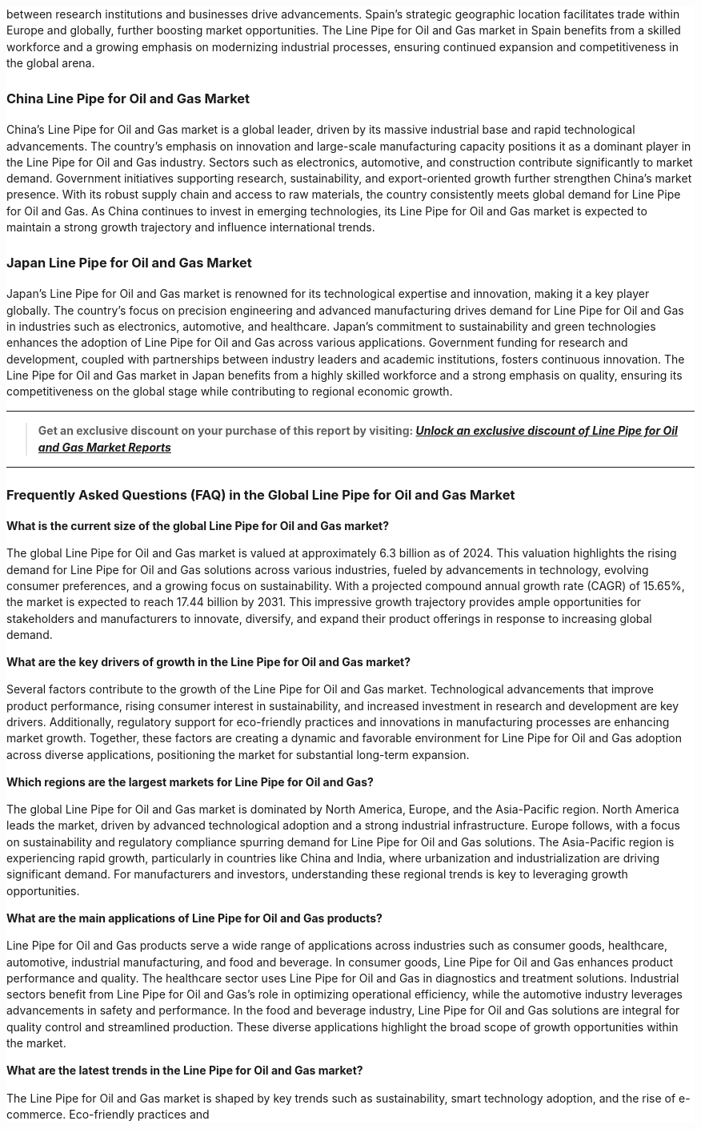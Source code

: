 between research institutions and businesses drive advancements. Spain&rsquo;s strategic geographic location facilitates trade within Europe and globally, further boosting market opportunities. The Line Pipe for Oil and Gas market in Spain benefits from a skilled workforce and a growing emphasis on modernizing industrial processes, ensuring continued expansion and competitiveness in the global arena.</p><h3>China Line Pipe for Oil and Gas Market</h3><p>China&rsquo;s Line Pipe for Oil and Gas market is a global leader, driven by its massive industrial base and rapid technological advancements. The country&rsquo;s emphasis on innovation and large-scale manufacturing capacity positions it as a dominant player in the Line Pipe for Oil and Gas industry. Sectors such as electronics, automotive, and construction contribute significantly to market demand. Government initiatives supporting research, sustainability, and export-oriented growth further strengthen China&rsquo;s market presence. With its robust supply chain and access to raw materials, the country consistently meets global demand for Line Pipe for Oil and Gas. As China continues to invest in emerging technologies, its Line Pipe for Oil and Gas market is expected to maintain a strong growth trajectory and influence international trends.</p><h3>Japan Line Pipe for Oil and Gas Market</h3><p>Japan&rsquo;s Line Pipe for Oil and Gas market is renowned for its technological expertise and innovation, making it a key player globally. The country&rsquo;s focus on precision engineering and advanced manufacturing drives demand for Line Pipe for Oil and Gas in industries such as electronics, automotive, and healthcare. Japan&rsquo;s commitment to sustainability and green technologies enhances the adoption of Line Pipe for Oil and Gas across various applications. Government funding for research and development, coupled with partnerships between industry leaders and academic institutions, fosters continuous innovation. The Line Pipe for Oil and Gas market in Japan benefits from a highly skilled workforce and a strong emphasis on quality, ensuring its competitiveness on the global stage while contributing to regional economic growth.</p><hr /><blockquote><p><strong>Get an exclusive discount on your purchase of this report by visiting: <em><a href="://marketresearchpulse.com/ask-for-discount/92097?utm_source=Github&amp;utm_medium=0112">Unlock an exclusive discount of Line Pipe for Oil and Gas Market Reports</a></em>&nbsp;</strong></p></blockquote><hr /><h3>Frequently Asked Questions (FAQ) in the Global Line Pipe for Oil and Gas Market</h3><p><strong>What is the current size of the global Line Pipe for Oil and Gas market?</strong></p><p>The global Line Pipe for Oil and Gas market is valued at approximately 6.3 billion as of 2024. This valuation highlights the rising demand for Line Pipe for Oil and Gas solutions across various industries, fueled by advancements in technology, evolving consumer preferences, and a growing focus on sustainability. With a projected compound annual growth rate (CAGR) of 15.65%, the market is expected to reach 17.44 billion by 2031. This impressive growth trajectory provides ample opportunities for stakeholders and manufacturers to innovate, diversify, and expand their product offerings in response to increasing global demand.</p><p><strong>What are the key drivers of growth in the Line Pipe for Oil and Gas market?</strong></p><p>Several factors contribute to the growth of the Line Pipe for Oil and Gas market. Technological advancements that improve product performance, rising consumer interest in sustainability, and increased investment in research and development are key drivers. Additionally, regulatory support for eco-friendly practices and innovations in manufacturing processes are enhancing market growth. Together, these factors are creating a dynamic and favorable environment for Line Pipe for Oil and Gas adoption across diverse applications, positioning the market for substantial long-term expansion.</p><p><strong>Which regions are the largest markets for Line Pipe for Oil and Gas?</strong></p><p>The global Line Pipe for Oil and Gas market is dominated by North America, Europe, and the Asia-Pacific region. North America leads the market, driven by advanced technological adoption and a strong industrial infrastructure. Europe follows, with a focus on sustainability and regulatory compliance spurring demand for Line Pipe for Oil and Gas solutions. The Asia-Pacific region is experiencing rapid growth, particularly in countries like China and India, where urbanization and industrialization are driving significant demand. For manufacturers and investors, understanding these regional trends is key to leveraging growth opportunities.</p><p><strong>What are the main applications of Line Pipe for Oil and Gas products?</strong></p><p>Line Pipe for Oil and Gas products serve a wide range of applications across industries such as consumer goods, healthcare, automotive, industrial manufacturing, and food and beverage. In consumer goods, Line Pipe for Oil and Gas enhances product performance and quality. The healthcare sector uses Line Pipe for Oil and Gas in diagnostics and treatment solutions. Industrial sectors benefit from Line Pipe for Oil and Gas&rsquo;s role in optimizing operational efficiency, while the automotive industry leverages advancements in safety and performance. In the food and beverage industry, Line Pipe for Oil and Gas solutions are integral for quality control and streamlined production. These diverse applications highlight the broad scope of growth opportunities within the market.</p><p><strong>What are the latest trends in the Line Pipe for Oil and Gas market?</strong></p><p>The Line Pipe for Oil and Gas market is shaped by key trends such as sustainability, smart technology adoption, and the rise of e-commerce. Eco-friendly practices and